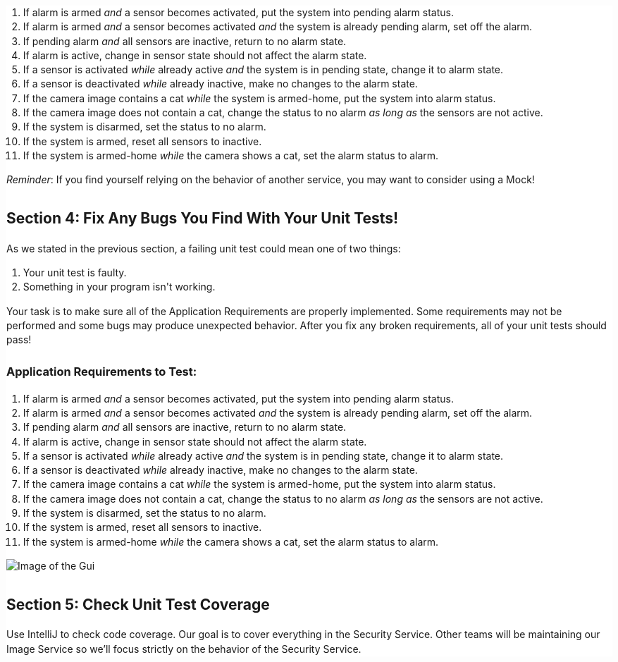 1. If alarm is armed *and* a sensor becomes activated, put the system into pending alarm status.
1. If alarm is armed *and* a sensor becomes activated *and* the system is already pending alarm, set off the alarm.
1. If pending alarm *and* all sensors are inactive, return to no alarm state.
1. If alarm is active, change in sensor state should not affect the alarm state.
1. If a sensor is activated *while* already active *and* the system is in pending state, change it to alarm state.
1. If a sensor is deactivated *while* already inactive, make no changes to the alarm state.
1. If the camera image contains a cat *while* the system is armed-home, put the system into alarm status.
1. If the camera image does not contain a cat, change the status to no alarm *as long as* the sensors are not active.
1. If the system is disarmed, set the status to no alarm.
1. If the system is armed, reset all sensors to inactive.
1. If the system is armed-home *while* the camera shows a cat, set the alarm status to alarm.

*Reminder*: If you find yourself relying on the behavior of another service, you may want to consider using a Mock!

## Section 4: Fix Any Bugs You Find With Your Unit Tests!
As we stated in the previous section, a failing unit test could mean one of two things:
 1. Your unit test is faulty.
 2. Something in your program isn't working.

Your task is to make sure all of the Application Requirements are properly implemented. Some requirements may not be performed and some bugs may produce unexpected behavior.  After you fix any broken requirements, all of your unit tests should pass!

### Application Requirements to Test:
 1. If alarm is armed _and_ a sensor becomes activated, put the system into pending alarm status.
 2. If alarm is armed _and_ a sensor becomes activated _and_ the system is already pending alarm, set off the alarm.
 3. If pending alarm _and_ all sensors are inactive, return to no alarm state.
 4. If alarm is active, change in sensor state should not affect the alarm state.
 5. If a sensor is activated _while_ already active _and_ the system is in pending state, change it to alarm state.
 6. If a sensor is deactivated _while_ already inactive, make no changes to the alarm state.
 7. If the camera image contains a cat _while_ the system is armed-home, put the system into alarm status.
 8. If the camera image does not contain a cat, change the status to no alarm _as long as_ the sensors are not active.
 9. If the system is disarmed, set the status to no alarm.
 10. If the system is armed, reset all sensors to inactive.
 11. If the system is armed-home _while_ the camera shows a cat, set the alarm status to alarm.

![Image of the Gui](gui_2.png)

## Section 5: Check Unit Test Coverage
Use IntelliJ to check code coverage. Our goal is to cover everything in the Security Service. Other teams will be maintaining our Image Service so we’ll focus strictly on the behavior of the Security Service. 
